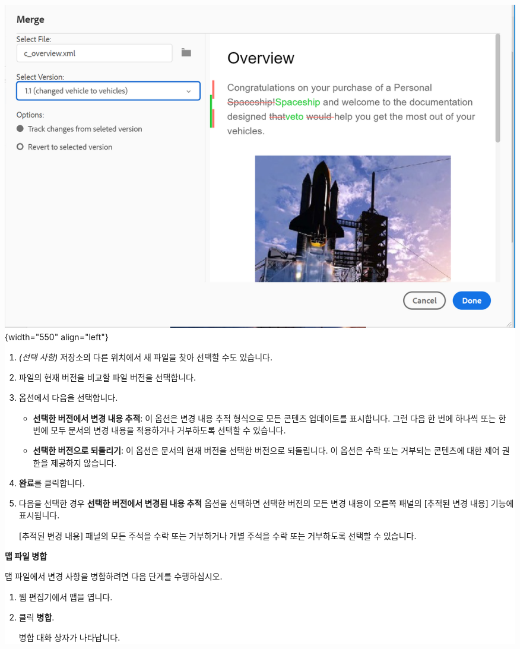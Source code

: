    ![](images/merge-changes-in-topic.png){width="550" align="left"}

1. *\(선택 사항\)* 저장소의 다른 위치에서 새 파일을 찾아 선택할 수도 있습니다.

1. 파일의 현재 버전을 비교할 파일 버전을 선택합니다.

1. 옵션에서 다음을 선택합니다.

   - **선택한 버전에서 변경 내용 추적**: 이 옵션은 변경 내용 추적 형식으로 모든 콘텐츠 업데이트를 표시합니다. 그런 다음 한 번에 하나씩 또는 한 번에 모두 문서의 변경 내용을 적용하거나 거부하도록 선택할 수 있습니다.

   - **선택한 버전으로 되돌리기**: 이 옵션은 문서의 현재 버전을 선택한 버전으로 되돌립니다. 이 옵션은 수락 또는 거부되는 콘텐츠에 대한 제어 권한을 제공하지 않습니다.

1. **완료**&#x200B;를 클릭합니다.

1. 다음을 선택한 경우 **선택한 버전에서 변경된 내용 추적** 옵션을 선택하면 선택한 버전의 모든 변경 내용이 오른쪽 패널의 [추적된 변경 내용] 기능에 표시됩니다.

   [추적된 변경 내용] 패널의 모든 주석을 수락 또는 거부하거나 개별 주석을 수락 또는 거부하도록 선택할 수 있습니다.


**맵 파일 병합**

맵 파일에서 변경 사항을 병합하려면 다음 단계를 수행하십시오.

1. 웹 편집기에서 맵을 엽니다.

1. 클릭 **병합**.

   병합 대화 상자가 나타납니다.

